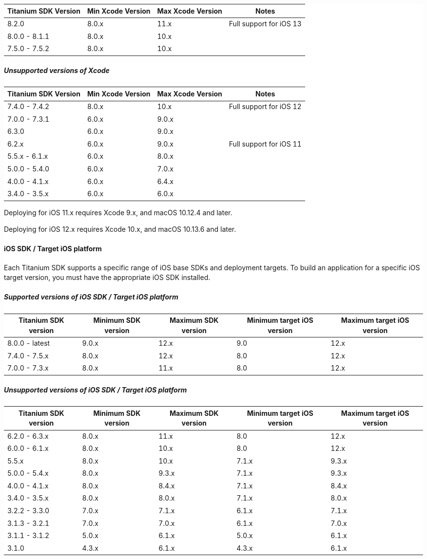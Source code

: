 | Titanium SDK Version | Min Xcode Version | Max Xcode Version | Notes |
| --- | --- | --- | --- |
| 8.2.0 | 8.0.x | 11.x | Full support for iOS 13 |
| 8.0.0 - 8.1.1 | 8.0.x | 10.x |  |
| 7.5.0 - 7.5.2 | 8.0.x | 10.x |  |

##### Unsupported versions of Xcode

| Titanium SDK Version | Min Xcode Version | Max Xcode Version | Notes |
| --- | --- | --- | --- |
| 7.4.0 - 7.4.2 | 8.0.x | 10.x | Full support for iOS 12 |
| 7.0.0 - 7.3.1 | 6.0.x | 9.0.x |  |
| 6.3.0 | 6.0.x | 9.0.x |  |
| 6.2.x | 6.0.x | 9.0.x | Full support for iOS 11 |
| 5.5.x - 6.1.x | 6.0.x | 8.0.x |  |
| 5.0.0 - 5.4.0 | 6.0.x | 7.0.x |  |
| 4.0.0 - 4.1.x | 6.0.x | 6.4.x |  |
| 3.4.0 - 3.5.x | 6.0.x | 6.0.x |  |

Deploying for iOS 11.x requires Xcode 9.x, and macOS 10.12.4 and later.

Deploying for iOS 12.x requires Xcode 10.x, and macOS 10.13.6 and later.

#### iOS SDK / Target iOS platform

Each Titanium SDK supports a specific range of iOS base SDKs and deployment targets. To build an application for a specific iOS target version, you must have the appropriate iOS SDK installed.

##### Supported versions of iOS SDK / Target iOS platform

| Titanium SDK version | Minimum SDK version | Maximum SDK version | Minimum target iOS version | Maximum target iOS version |
| --- | --- | --- | --- | --- |
| 8.0.0 - latest | 9.0.x | 12.x | 9.0 | 12.x |
| 7.4.0 - 7.5.x | 8.0.x | 12.x | 8.0 | 12.x |
| 7.0.0 - 7.3.x | 8.0.x | 11.x | 8.0 | 12.x |

##### Unsupported versions of iOS SDK / Target iOS platform

| Titanium SDK version | Minimum SDK version | Maximum SDK version | Minimum target iOS version | Maximum target iOS version |
| --- | --- | --- | --- | --- |
| 6.2.0 - 6.3.x | 8.0.x | 11.x | 8.0 | 12.x |
| 6.0.0 - 6.1.x | 8.0.x | 10.x | 8.0 | 12.x |
| 5.5.x | 8.0.x | 10.x | 7.1.x | 9.3.x |
| 5.0.0 - 5.4.x | 8.0.x | 9.3.x | 7.1.x | 9.3.x |
| 4.0.0 - 4.1.x | 8.0.x | 8.4.x | 7.1.x | 8.4.x |
| 3.4.0 - 3.5.x | 8.0.x | 8.0.x | 7.1.x | 8.0.x |
| 3.2.2 - 3.3.0 | 7.0.x | 7.1.x | 6.1.x | 7.1.x |
| 3.1.3 - 3.2.1 | 7.0.x | 7.0.x | 6.1.x | 7.0.x |
| 3.1.1 - 3.1.2 | 5.0.x | 6.1.x | 5.0.x | 6.1.x |
| 3.1.0 | 4.3.x | 6.1.x | 4.3.x | 6.1.x |